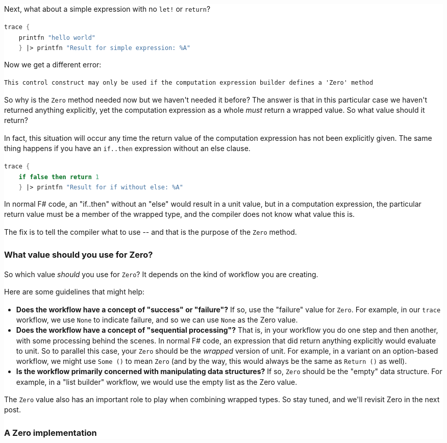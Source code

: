 Next, what about a simple expression with no `let!` or `return`?
 
```fsharp
trace { 
    printfn "hello world"
    } |> printfn "Result for simple expression: %A" 
```

Now we get a different error:

```text
This control construct may only be used if the computation expression builder defines a 'Zero' method
```

So why is the `Zero` method needed now but we haven't needed it before? The answer is that in this particular case we haven't returned anything explicitly, yet the computation expression as a whole *must* return a wrapped value. So what value should it return?

In fact, this situation will occur any time the return value of the computation expression has not been explicitly given. The same thing happens if you have an `if..then` expression without an else clause. 

```fsharp
trace { 
    if false then return 1
    } |> printfn "Result for if without else: %A" 
```

In normal F# code, an "if..then" without an "else" would result in a unit value, but in a computation expression, the particular return value must be a member of the wrapped type, and the compiler does not know what value this is.

The fix is to tell the compiler what to use -- and that is the purpose of the `Zero` method. 

### What value should you use for Zero?

So which value *should* you use for `Zero`? It depends on the kind of workflow you are creating. 

Here are some guidelines that might help:

* **Does the workflow have a concept of "success" or "failure"?** If so, use the "failure" value for `Zero`. For example, in our `trace` workflow, we use `None` to indicate failure, and so we can use `None` as the Zero value.
* **Does the workflow have a concept of "sequential processing"?** That is, in your workflow you do one step and then another, with some processing behind the scenes.  In normal F# code, an expression that did return anything explicitly would evaluate to unit. So to parallel this case, your `Zero` should be the *wrapped* version of unit. For example, in a variant on an option-based workflow, we might use `Some ()` to mean `Zero` (and by the way, this would always be the same as `Return ()` as well).
* **Is the workflow primarily concerned with manipulating data structures?** If so, `Zero` should be the "empty" data structure. For example, in a "list builder" workflow, we would use the empty list as the Zero value.

The `Zero` value also has an important role to play when combining wrapped types. So stay tuned, and we'll revisit Zero in the next post.

### A Zero implementation
